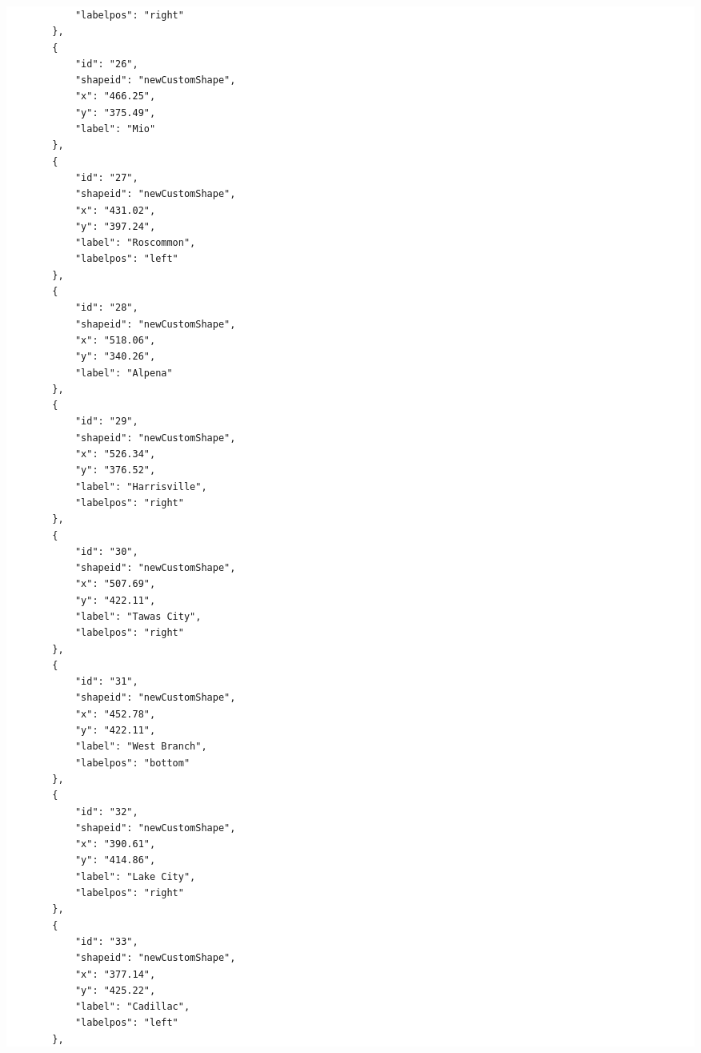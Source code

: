                 "labelpos": "right"
            },
            {
                "id": "26",
                "shapeid": "newCustomShape",
                "x": "466.25",
                "y": "375.49",
                "label": "Mio"
            },
            {
                "id": "27",
                "shapeid": "newCustomShape",
                "x": "431.02",
                "y": "397.24",
                "label": "Roscommon",
                "labelpos": "left"
            },
            {
                "id": "28",
                "shapeid": "newCustomShape",
                "x": "518.06",
                "y": "340.26",
                "label": "Alpena"
            },
            {
                "id": "29",
                "shapeid": "newCustomShape",
                "x": "526.34",
                "y": "376.52",
                "label": "Harrisville",
                "labelpos": "right"
            },
            {
                "id": "30",
                "shapeid": "newCustomShape",
                "x": "507.69",
                "y": "422.11",
                "label": "Tawas City",
                "labelpos": "right"
            },
            {
                "id": "31",
                "shapeid": "newCustomShape",
                "x": "452.78",
                "y": "422.11",
                "label": "West Branch",
                "labelpos": "bottom"
            },
            {
                "id": "32",
                "shapeid": "newCustomShape",
                "x": "390.61",
                "y": "414.86",
                "label": "Lake City",
                "labelpos": "right"
            },
            {
                "id": "33",
                "shapeid": "newCustomShape",
                "x": "377.14",
                "y": "425.22",
                "label": "Cadillac",
                "labelpos": "left"
            },